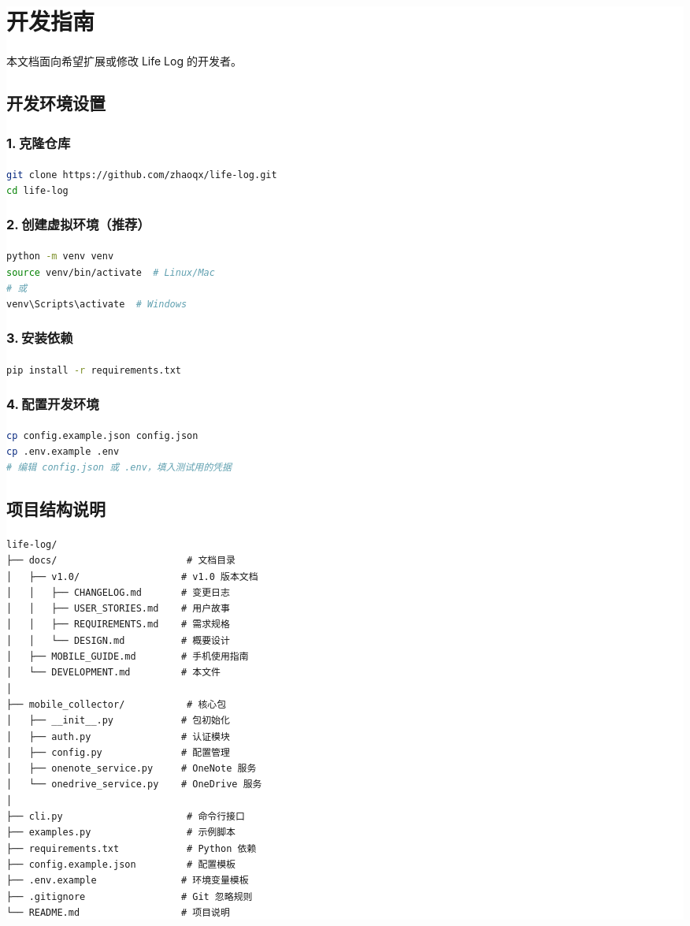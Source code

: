 # 开发指南

本文档面向希望扩展或修改 Life Log 的开发者。

## 开发环境设置

### 1. 克隆仓库

```bash
git clone https://github.com/zhaoqx/life-log.git
cd life-log
```

### 2. 创建虚拟环境（推荐）

```bash
python -m venv venv
source venv/bin/activate  # Linux/Mac
# 或
venv\Scripts\activate  # Windows
```

### 3. 安装依赖

```bash
pip install -r requirements.txt
```

### 4. 配置开发环境

```bash
cp config.example.json config.json
cp .env.example .env
# 编辑 config.json 或 .env，填入测试用的凭据
```

## 项目结构说明

```
life-log/
├── docs/                       # 文档目录
│   ├── v1.0/                  # v1.0 版本文档
│   │   ├── CHANGELOG.md       # 变更日志
│   │   ├── USER_STORIES.md    # 用户故事
│   │   ├── REQUIREMENTS.md    # 需求规格
│   │   └── DESIGN.md          # 概要设计
│   ├── MOBILE_GUIDE.md        # 手机使用指南
│   └── DEVELOPMENT.md         # 本文件
│
├── mobile_collector/           # 核心包
│   ├── __init__.py            # 包初始化
│   ├── auth.py                # 认证模块
│   ├── config.py              # 配置管理
│   ├── onenote_service.py     # OneNote 服务
│   └── onedrive_service.py    # OneDrive 服务
│
├── cli.py                      # 命令行接口
├── examples.py                 # 示例脚本
├── requirements.txt            # Python 依赖
├── config.example.json         # 配置模板
├── .env.example               # 环境变量模板
├── .gitignore                 # Git 忽略规则
└── README.md                  # 项目说明
```
